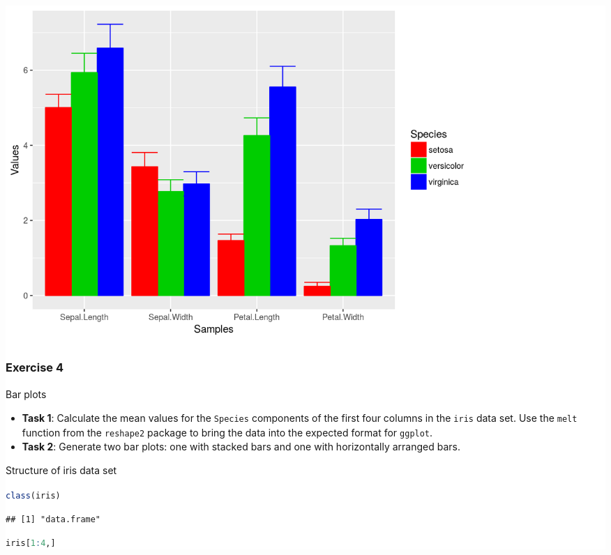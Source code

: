<img src="./pages/mydoc/Rgraphics_files/ggplot2_color2-1.png" width="672" />

### Exercise 4

Bar plots

- __Task 1__: Calculate the mean values for the `Species` components of the first four columns in the `iris` data set. Use the `melt` function from the `reshape2` package to bring the data into the expected format for `ggplot`.
- __Task 2__: Generate two bar plots: one with stacked bars and one with horizontally arranged bars. 

Structure of iris data set


```r
class(iris)
```

```
## [1] "data.frame"
```

```r
iris[1:4,]
```
